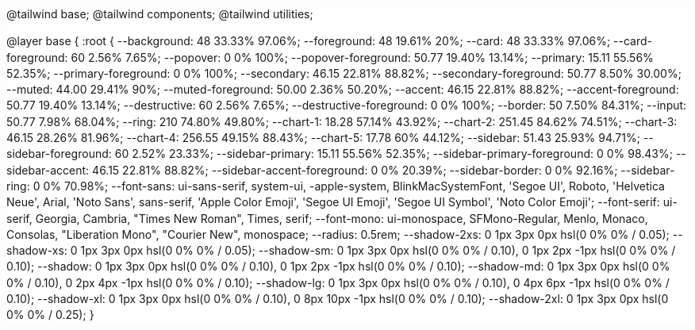 @tailwind base;
@tailwind components;
@tailwind utilities;

@layer base {
  :root {
    --background: 48 33.33% 97.06%;
    --foreground: 48 19.61% 20%;
    --card: 48 33.33% 97.06%;
    --card-foreground: 60 2.56% 7.65%;
    --popover: 0 0% 100%;
    --popover-foreground: 50.77 19.40% 13.14%;
    --primary: 15.11 55.56% 52.35%;
    --primary-foreground: 0 0% 100%;
    --secondary: 46.15 22.81% 88.82%;
    --secondary-foreground: 50.77 8.50% 30.00%;
    --muted: 44.00 29.41% 90%;
    --muted-foreground: 50.00 2.36% 50.20%;
    --accent: 46.15 22.81% 88.82%;
    --accent-foreground: 50.77 19.40% 13.14%;
    --destructive: 60 2.56% 7.65%;
    --destructive-foreground: 0 0% 100%;
    --border: 50 7.50% 84.31%;
    --input: 50.77 7.98% 68.04%;
    --ring: 210 74.80% 49.80%;
    --chart-1: 18.28 57.14% 43.92%;
    --chart-2: 251.45 84.62% 74.51%;
    --chart-3: 46.15 28.26% 81.96%;
    --chart-4: 256.55 49.15% 88.43%;
    --chart-5: 17.78 60% 44.12%;
    --sidebar: 51.43 25.93% 94.71%;
    --sidebar-foreground: 60 2.52% 23.33%;
    --sidebar-primary: 15.11 55.56% 52.35%;
    --sidebar-primary-foreground: 0 0% 98.43%;
    --sidebar-accent: 46.15 22.81% 88.82%;
    --sidebar-accent-foreground: 0 0% 20.39%;
    --sidebar-border: 0 0% 92.16%;
    --sidebar-ring: 0 0% 70.98%;
    --font-sans: ui-sans-serif, system-ui, -apple-system, BlinkMacSystemFont, 'Segoe UI', Roboto, 'Helvetica Neue', Arial, 'Noto Sans', sans-serif, 'Apple Color Emoji', 'Segoe UI Emoji', 'Segoe UI Symbol', 'Noto Color Emoji';
    --font-serif: ui-serif, Georgia, Cambria, "Times New Roman", Times, serif;
    --font-mono: ui-monospace, SFMono-Regular, Menlo, Monaco, Consolas, "Liberation Mono", "Courier New", monospace;
    --radius: 0.5rem;
    --shadow-2xs: 0 1px 3px 0px hsl(0 0% 0% / 0.05);
    --shadow-xs: 0 1px 3px 0px hsl(0 0% 0% / 0.05);
    --shadow-sm: 0 1px 3px 0px hsl(0 0% 0% / 0.10), 0 1px 2px -1px hsl(0 0% 0% / 0.10);
    --shadow: 0 1px 3px 0px hsl(0 0% 0% / 0.10), 0 1px 2px -1px hsl(0 0% 0% / 0.10);
    --shadow-md: 0 1px 3px 0px hsl(0 0% 0% / 0.10), 0 2px 4px -1px hsl(0 0% 0% / 0.10);
    --shadow-lg: 0 1px 3px 0px hsl(0 0% 0% / 0.10), 0 4px 6px -1px hsl(0 0% 0% / 0.10);
    --shadow-xl: 0 1px 3px 0px hsl(0 0% 0% / 0.10), 0 8px 10px -1px hsl(0 0% 0% / 0.10);
    --shadow-2xl: 0 1px 3px 0px hsl(0 0% 0% / 0.25);
  }
